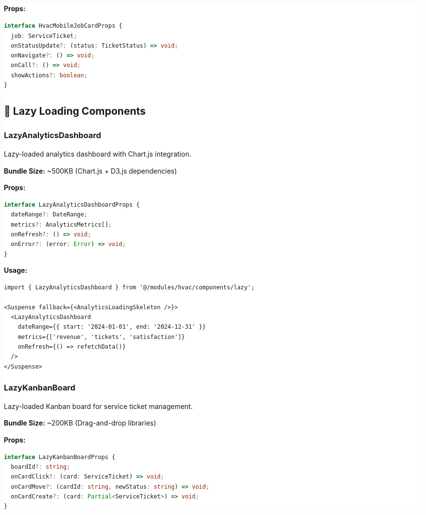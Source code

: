 **Props:**
```typescript
interface HvacMobileJobCardProps {
  job: ServiceTicket;
  onStatusUpdate?: (status: TicketStatus) => void;
  onNavigate?: () => void;
  onCall?: () => void;
  showActions?: boolean;
}
```

## 🚀 Lazy Loading Components

### LazyAnalyticsDashboard

Lazy-loaded analytics dashboard with Chart.js integration.

**Bundle Size:** ~500KB (Chart.js + D3.js dependencies)

**Props:**
```typescript
interface LazyAnalyticsDashboardProps {
  dateRange?: DateRange;
  metrics?: AnalyticsMetrics[];
  onRefresh?: () => void;
  onError?: (error: Error) => void;
}
```

**Usage:**
```tsx
import { LazyAnalyticsDashboard } from '@/modules/hvac/components/lazy';

<Suspense fallback={<AnalyticsLoadingSkeleton />}>
  <LazyAnalyticsDashboard
    dateRange={{ start: '2024-01-01', end: '2024-12-31' }}
    metrics={['revenue', 'tickets', 'satisfaction']}
    onRefresh={() => refetchData()}
  />
</Suspense>
```

### LazyKanbanBoard

Lazy-loaded Kanban board for service ticket management.

**Bundle Size:** ~200KB (Drag-and-drop libraries)

**Props:**
```typescript
interface LazyKanbanBoardProps {
  boardId?: string;
  onCardClick?: (card: ServiceTicket) => void;
  onCardMove?: (cardId: string, newStatus: string) => void;
  onCardCreate?: (card: Partial<ServiceTicket>) => void;
}
```
